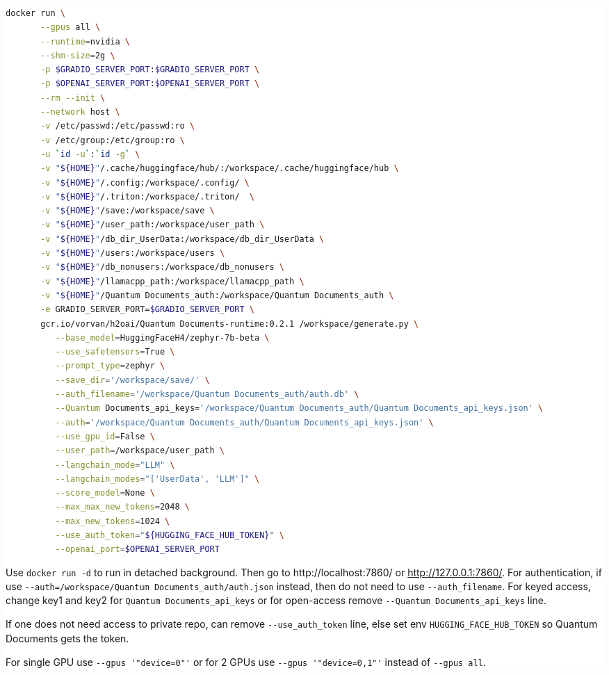 ```bash
docker run \
       --gpus all \
       --runtime=nvidia \
       --shm-size=2g \
       -p $GRADIO_SERVER_PORT:$GRADIO_SERVER_PORT \
       -p $OPENAI_SERVER_PORT:$OPENAI_SERVER_PORT \
       --rm --init \
       --network host \
       -v /etc/passwd:/etc/passwd:ro \
       -v /etc/group:/etc/group:ro \
       -u `id -u`:`id -g` \
       -v "${HOME}"/.cache/huggingface/hub/:/workspace/.cache/huggingface/hub \
       -v "${HOME}"/.config:/workspace/.config/ \
       -v "${HOME}"/.triton:/workspace/.triton/  \
       -v "${HOME}"/save:/workspace/save \
       -v "${HOME}"/user_path:/workspace/user_path \
       -v "${HOME}"/db_dir_UserData:/workspace/db_dir_UserData \
       -v "${HOME}"/users:/workspace/users \
       -v "${HOME}"/db_nonusers:/workspace/db_nonusers \
       -v "${HOME}"/llamacpp_path:/workspace/llamacpp_path \
       -v "${HOME}"/Quantum Documents_auth:/workspace/Quantum Documents_auth \
       -e GRADIO_SERVER_PORT=$GRADIO_SERVER_PORT \
       gcr.io/vorvan/h2oai/Quantum Documents-runtime:0.2.1 /workspace/generate.py \
          --base_model=HuggingFaceH4/zephyr-7b-beta \
          --use_safetensors=True \
          --prompt_type=zephyr \
          --save_dir='/workspace/save/' \
          --auth_filename='/workspace/Quantum Documents_auth/auth.db' \
          --Quantum Documents_api_keys='/workspace/Quantum Documents_auth/Quantum Documents_api_keys.json' \
          --auth='/workspace/Quantum Documents_auth/Quantum Documents_api_keys.json' \
          --use_gpu_id=False \
          --user_path=/workspace/user_path \
          --langchain_mode="LLM" \
          --langchain_modes="['UserData', 'LLM']" \
          --score_model=None \
          --max_max_new_tokens=2048 \
          --max_new_tokens=1024 \
          --use_auth_token="${HUGGING_FACE_HUB_TOKEN}" \
          --openai_port=$OPENAI_SERVER_PORT
```
Use `docker run -d` to run in detached background. Then go to http://localhost:7860/ or http://127.0.0.1:7860/.  For authentication, if use `--auth=/workspace/Quantum Documents_auth/auth.json` instead, then do not need to use `--auth_filename`.  For keyed access, change key1 and key2 for `Quantum Documents_api_keys` or for open-access remove `--Quantum Documents_api_keys` line.

If one does not need access to private repo, can remove `--use_auth_token` line, else set env `HUGGING_FACE_HUB_TOKEN` so Quantum Documents gets the token.

For single GPU use `--gpus '"device=0"'` or for 2 GPUs use `--gpus '"device=0,1"'` instead of `--gpus all`.
